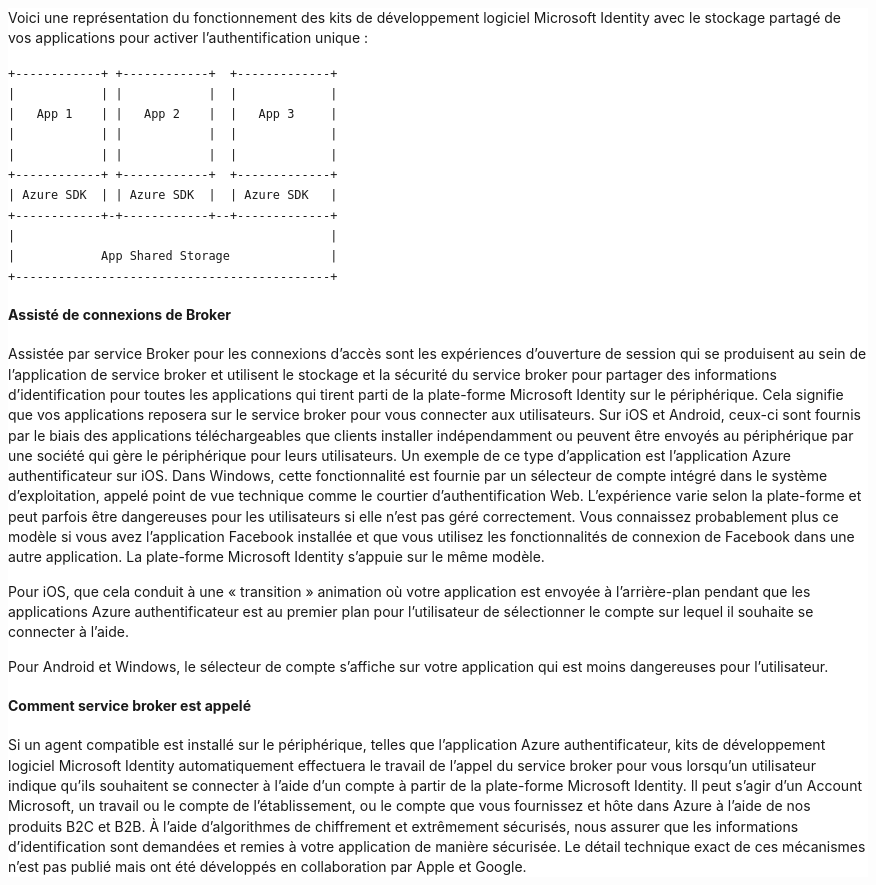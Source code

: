 Voici une représentation du fonctionnement des kits de développement logiciel Microsoft Identity avec le stockage partagé de vos applications pour activer l’authentification unique :

```
+------------+ +------------+  +-------------+
|            | |            |  |             |
|   App 1    | |   App 2    |  |   App 3     |
|            | |            |  |             |
|            | |            |  |             |
+------------+ +------------+  +-------------+
| Azure SDK  | | Azure SDK  |  | Azure SDK   |
+------------+-+------------+--+-------------+
|                                            |
|            App Shared Storage              |
+--------------------------------------------+
```

#### <a name="broker-assisted-logins"></a>Assisté de connexions de Broker

Assistée par service Broker pour les connexions d’accès sont les expériences d’ouverture de session qui se produisent au sein de l’application de service broker et utilisent le stockage et la sécurité du service broker pour partager des informations d’identification pour toutes les applications qui tirent parti de la plate-forme Microsoft Identity sur le périphérique. Cela signifie que vos applications reposera sur le service broker pour vous connecter aux utilisateurs. Sur iOS et Android, ceux-ci sont fournis par le biais des applications téléchargeables que clients installer indépendamment ou peuvent être envoyés au périphérique par une société qui gère le périphérique pour leurs utilisateurs. Un exemple de ce type d’application est l’application Azure authentificateur sur iOS. Dans Windows, cette fonctionnalité est fournie par un sélecteur de compte intégré dans le système d’exploitation, appelé point de vue technique comme le courtier d’authentification Web.
L’expérience varie selon la plate-forme et peut parfois être dangereuses pour les utilisateurs si elle n’est pas géré correctement. Vous connaissez probablement plus ce modèle si vous avez l’application Facebook installée et que vous utilisez les fonctionnalités de connexion de Facebook dans une autre application. La plate-forme Microsoft Identity s’appuie sur le même modèle.

Pour iOS, que cela conduit à une « transition » animation où votre application est envoyée à l’arrière-plan pendant que les applications Azure authentificateur est au premier plan pour l’utilisateur de sélectionner le compte sur lequel il souhaite se connecter à l’aide.  

Pour Android et Windows, le sélecteur de compte s’affiche sur votre application qui est moins dangereuses pour l’utilisateur.

#### <a name="how-the-broker-gets-invoked"></a>Comment service broker est appelé

Si un agent compatible est installé sur le périphérique, telles que l’application Azure authentificateur, kits de développement logiciel Microsoft Identity automatiquement effectuera le travail de l’appel du service broker pour vous lorsqu’un utilisateur indique qu’ils souhaitent se connecter à l’aide d’un compte à partir de la plate-forme Microsoft Identity. Il peut s’agir d’un Account Microsoft, un travail ou le compte de l’établissement, ou le compte que vous fournissez et hôte dans Azure à l’aide de nos produits B2C et B2B. À l’aide d’algorithmes de chiffrement et extrêmement sécurisés, nous assurer que les informations d’identification sont demandées et remies à votre application de manière sécurisée. Le détail technique exact de ces mécanismes n’est pas publié mais ont été développés en collaboration par Apple et Google.
